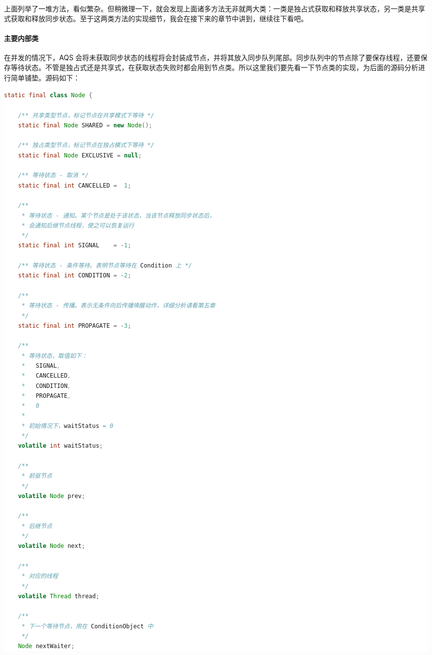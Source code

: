 上面列举了一堆方法，看似繁杂。但稍微理一下，就会发现上面诸多方法无非就两大类：一类是独占式获取和释放共享状态，另一类是共享式获取和释放同步状态。至于这两类方法的实现细节，我会在接下来的章节中讲到，继续往下看吧。

#### 主要内部类

在并发的情况下，AQS 会将未获取同步状态的线程将会封装成节点，并将其放入同步队列尾部。同步队列中的节点除了要保存线程，还要保存等待状态。不管是独占式还是共享式，在获取状态失败时都会用到节点类。所以这里我们要先看一下节点类的实现，为后面的源码分析进行简单铺垫。源码如下：

```java
static final class Node {

    /** 共享类型节点，标记节点在共享模式下等待 */
    static final Node SHARED = new Node();
    
    /** 独占类型节点，标记节点在独占模式下等待 */
    static final Node EXCLUSIVE = null;

    /** 等待状态 - 取消 */
    static final int CANCELLED =  1;
    
    /** 
     * 等待状态 - 通知。某个节点是处于该状态，当该节点释放同步状态后，
     * 会通知后继节点线程，使之可以恢复运行 
     */
    static final int SIGNAL    = -1;
    
    /** 等待状态 - 条件等待。表明节点等待在 Condition 上 */
    static final int CONDITION = -2;
    
    /**
     * 等待状态 - 传播。表示无条件向后传播唤醒动作，详细分析请看第五章
     */
    static final int PROPAGATE = -3;

    /**
     * 等待状态，取值如下：
     *   SIGNAL,
     *   CANCELLED,
     *   CONDITION,
     *   PROPAGATE,
     *   0
     * 
     * 初始情况下，waitStatus = 0
     */
    volatile int waitStatus;

    /**
     * 前驱节点
     */
    volatile Node prev;

    /**
     * 后继节点
     */
    volatile Node next;

    /**
     * 对应的线程
     */
    volatile Thread thread;

    /**
     * 下一个等待节点，用在 ConditionObject 中
     */
    Node nextWaiter;
```